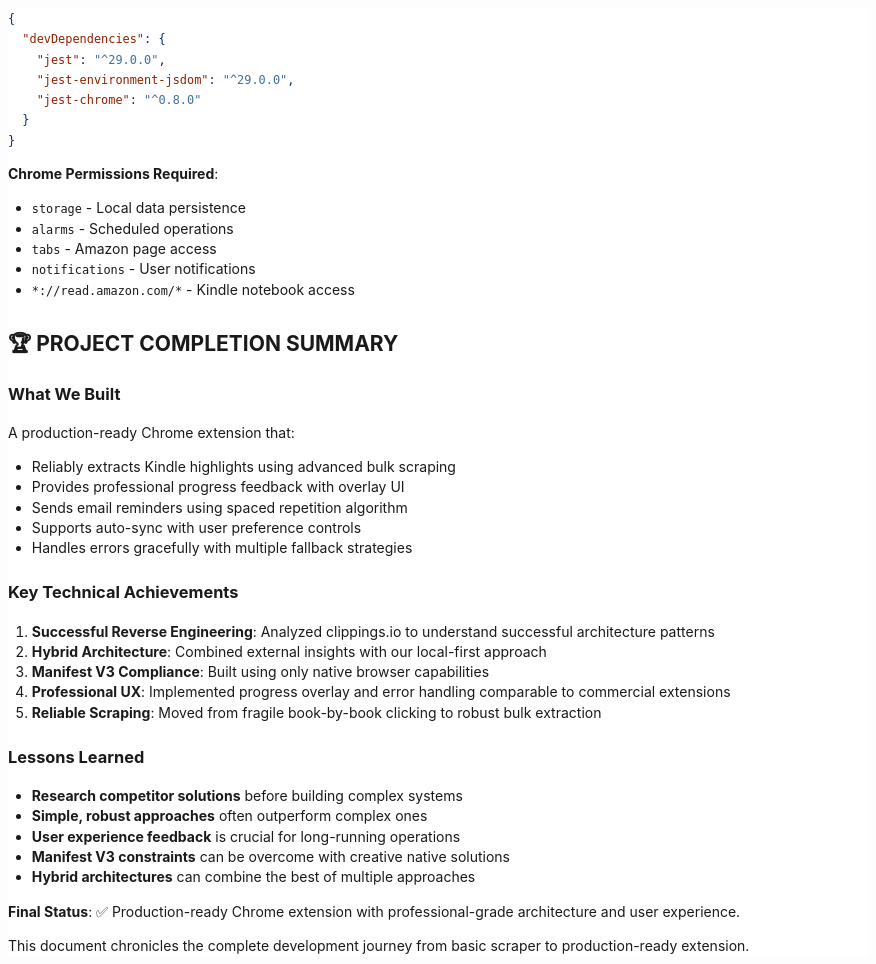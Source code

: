 ```json
{
  "devDependencies": {
    "jest": "^29.0.0",
    "jest-environment-jsdom": "^29.0.0",
    "jest-chrome": "^0.8.0"
  }
}
```

**Chrome Permissions Required**:
- `storage` - Local data persistence
- `alarms` - Scheduled operations
- `tabs` - Amazon page access
- `notifications` - User notifications
- `*://read.amazon.com/*` - Kindle notebook access

## 🏆 PROJECT COMPLETION SUMMARY

### What We Built
A production-ready Chrome extension that:
- Reliably extracts Kindle highlights using advanced bulk scraping
- Provides professional progress feedback with overlay UI
- Sends email reminders using spaced repetition algorithm
- Supports auto-sync with user preference controls
- Handles errors gracefully with multiple fallback strategies

### Key Technical Achievements
1. **Successful Reverse Engineering**: Analyzed clippings.io to understand successful architecture patterns
2. **Hybrid Architecture**: Combined external insights with our local-first approach
3. **Manifest V3 Compliance**: Built using only native browser capabilities
4. **Professional UX**: Implemented progress overlay and error handling comparable to commercial extensions
5. **Reliable Scraping**: Moved from fragile book-by-book clicking to robust bulk extraction

### Lessons Learned
- **Research competitor solutions** before building complex systems
- **Simple, robust approaches** often outperform complex ones
- **User experience feedback** is crucial for long-running operations
- **Manifest V3 constraints** can be overcome with creative native solutions
- **Hybrid architectures** can combine the best of multiple approaches

**Final Status**: ✅ Production-ready Chrome extension with professional-grade architecture and user experience.

This document chronicles the complete development journey from basic scraper to production-ready extension.